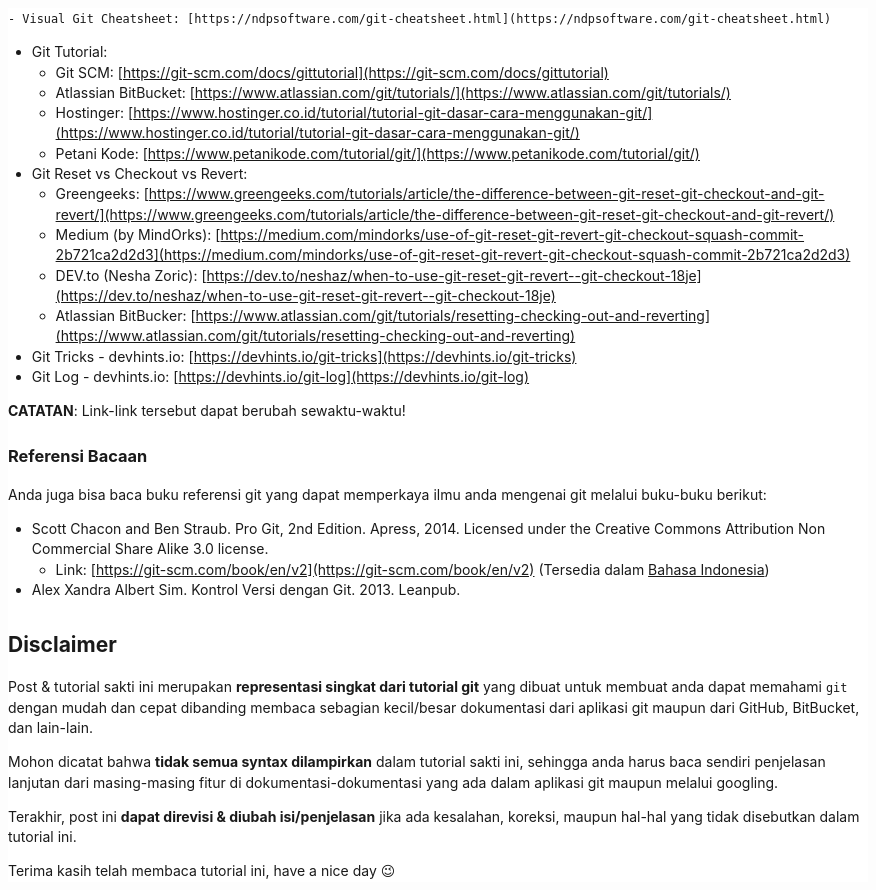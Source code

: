     - Visual Git Cheatsheet: [https://ndpsoftware.com/git-cheatsheet.html](https://ndpsoftware.com/git-cheatsheet.html)
- Git Tutorial:
    - Git SCM: [https://git-scm.com/docs/gittutorial](https://git-scm.com/docs/gittutorial)
    - Atlassian BitBucket: [https://www.atlassian.com/git/tutorials/](https://www.atlassian.com/git/tutorials/)
    - Hostinger: [https://www.hostinger.co.id/tutorial/tutorial-git-dasar-cara-menggunakan-git/](https://www.hostinger.co.id/tutorial/tutorial-git-dasar-cara-menggunakan-git/)
    - Petani Kode: [https://www.petanikode.com/tutorial/git/](https://www.petanikode.com/tutorial/git/)
- Git Reset vs Checkout vs Revert:
    - Greengeeks: [https://www.greengeeks.com/tutorials/article/the-difference-between-git-reset-git-checkout-and-git-revert/](https://www.greengeeks.com/tutorials/article/the-difference-between-git-reset-git-checkout-and-git-revert/)
    - Medium (by MindOrks): [https://medium.com/mindorks/use-of-git-reset-git-revert-git-checkout-squash-commit-2b721ca2d2d3](https://medium.com/mindorks/use-of-git-reset-git-revert-git-checkout-squash-commit-2b721ca2d2d3)
    - DEV.to (Nesha Zoric): [https://dev.to/neshaz/when-to-use-git-reset-git-revert--git-checkout-18je](https://dev.to/neshaz/when-to-use-git-reset-git-revert--git-checkout-18je)
    - Atlassian BitBucker: [https://www.atlassian.com/git/tutorials/resetting-checking-out-and-reverting](https://www.atlassian.com/git/tutorials/resetting-checking-out-and-reverting)
- Git Tricks - devhints.io: [https://devhints.io/git-tricks](https://devhints.io/git-tricks)
- Git Log - devhints.io: [https://devhints.io/git-log](https://devhints.io/git-log)

**CATATAN**: Link-link tersebut dapat berubah sewaktu-waktu!

### Referensi Bacaan

Anda juga bisa baca buku referensi git yang dapat memperkaya ilmu anda mengenai git melalui buku-buku berikut:

- Scott Chacon and Ben Straub. Pro Git, 2nd Edition. Apress, 2014. Licensed under the Creative Commons Attribution Non Commercial Share Alike 3.0 license.
  - Link: [https://git-scm.com/book/en/v2](https://git-scm.com/book/en/v2) (Tersedia dalam [Bahasa Indonesia](https://git-scm.com/book/id/v2))
- Alex Xandra Albert Sim. Kontrol Versi dengan Git. 2013. Leanpub.


## Disclaimer

Post & tutorial sakti ini merupakan **representasi singkat dari tutorial git** yang dibuat untuk membuat anda dapat memahami `git` dengan mudah dan cepat dibanding membaca sebagian kecil/besar dokumentasi dari aplikasi git maupun dari GitHub, BitBucket, dan lain-lain.

Mohon dicatat bahwa **tidak semua syntax dilampirkan** dalam tutorial sakti ini, sehingga anda harus baca sendiri penjelasan lanjutan dari masing-masing fitur di dokumentasi-dokumentasi yang ada dalam aplikasi git maupun melalui googling.

Terakhir, post ini **dapat direvisi & diubah isi/penjelasan** jika ada kesalahan, koreksi, maupun hal-hal yang tidak disebutkan dalam tutorial ini.

Terima kasih telah membaca tutorial ini, have a nice day :wink: